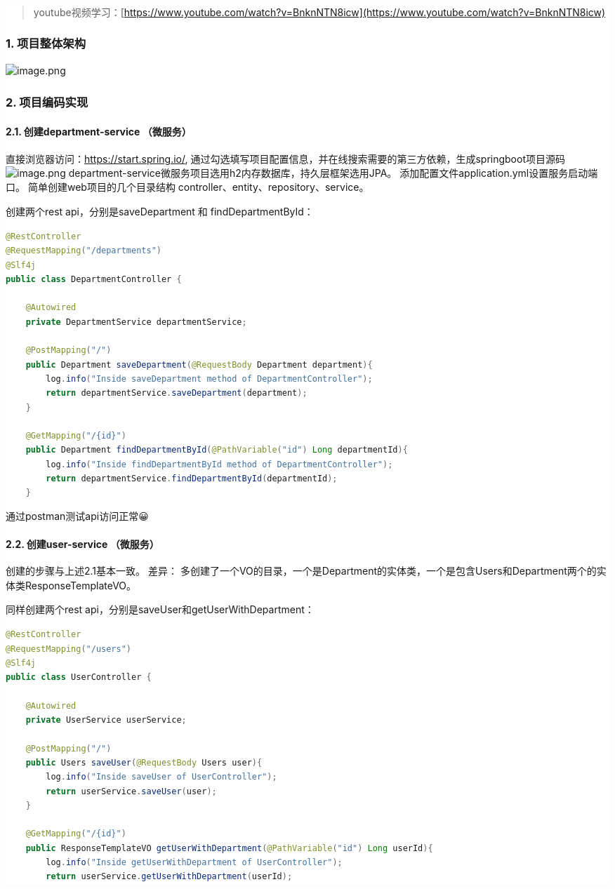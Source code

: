 > youtube视频学习：[https://www.youtube.com/watch?v=BnknNTN8icw](https://www.youtube.com/watch?v=BnknNTN8icw)

### 1. 项目整体架构
![image.png](https://cdn.nlark.com/yuque/0/2022/png/2307211/1665414752898-b54847d1-9158-46c6-b8bb-08bc2551cc87.png)
### 2. 项目编码实现
#### 2.1. 创建department-service （微服务）
直接浏览器访问：https://start.spring.io/, 通过勾选填写项目配置信息，并在线搜索需要的第三方依赖，生成springboot项目源码
![image.png](https://cdn.nlark.com/yuque/0/2022/png/2307211/1665414773329-cf240ca4-f786-4536-ab27-555b2c657771.png)
department-service微服务项目选用h2内存数据库，持久层框架选用JPA。
添加配置文件application.yml设置服务启动端口。
简单创建web项目的几个目录结构 controller、entity、repository、service。

创建两个rest api，分别是saveDepartment 和 findDepartmentById：
```java
@RestController
@RequestMapping("/departments")
@Slf4j
public class DepartmentController {

    @Autowired
    private DepartmentService departmentService;

    @PostMapping("/")
    public Department saveDepartment(@RequestBody Department department){
        log.info("Inside saveDepartment method of DepartmentController");
        return departmentService.saveDepartment(department);
    }

    @GetMapping("/{id}")
    public Department findDepartmentById(@PathVariable("id") Long departmentId){
        log.info("Inside findDepartmentById method of DepartmentController");
        return departmentService.findDepartmentById(departmentId);
    }
```

通过postman测试api访问正常😀

#### 2.2. 创建user-service （微服务）
创建的步骤与上述2.1基本一致。
差异：
多创建了一个VO的目录，一个是Department的实体类，一个是包含Users和Department两个的实体类ResponseTemplateVO。

同样创建两个rest api，分别是saveUser和getUserWithDepartment：
```java
@RestController
@RequestMapping("/users")
@Slf4j
public class UserController {

    @Autowired
    private UserService userService;

    @PostMapping("/")
    public Users saveUser(@RequestBody Users user){
        log.info("Inside saveUser of UserController");
        return userService.saveUser(user);
    }

    @GetMapping("/{id}")
    public ResponseTemplateVO getUserWithDepartment(@PathVariable("id") Long userId){
        log.info("Inside getUserWithDepartment of UserController");
        return userService.getUserWithDepartment(userId);
```